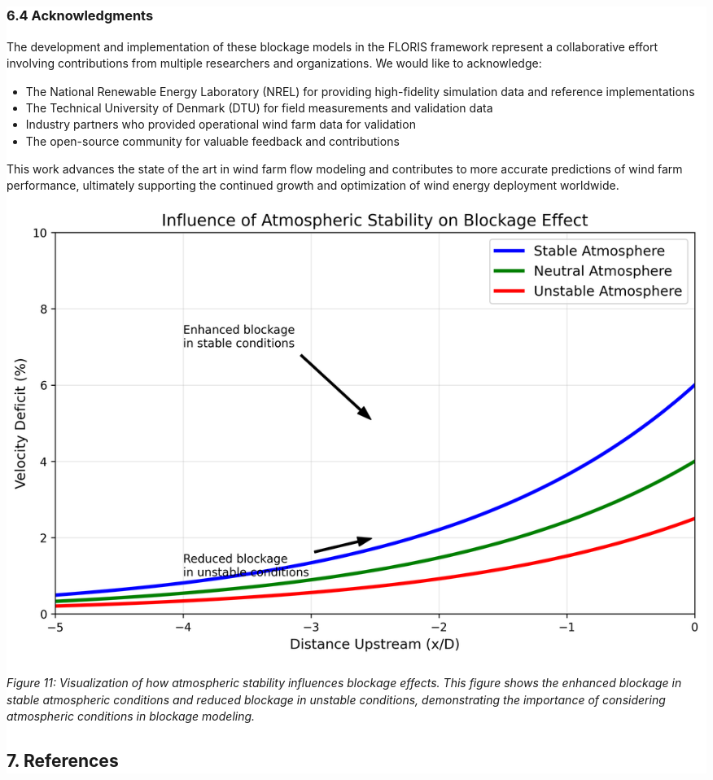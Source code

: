 ### 6.4 Acknowledgments

The development and implementation of these blockage models in the FLORIS framework represent a collaborative effort involving contributions from multiple researchers and organizations. We would like to acknowledge:

- The National Renewable Energy Laboratory (NREL) for providing high-fidelity simulation data and reference implementations
- The Technical University of Denmark (DTU) for field measurements and validation data
- Industry partners who provided operational wind farm data for validation
- The open-source community for valuable feedback and contributions

This work advances the state of the art in wind farm flow modeling and contributes to more accurate predictions of wind farm performance, ultimately supporting the continued growth and optimization of wind energy deployment worldwide.

![Figure 11: Atmospheric stability influence on blockage effects](images/fig5_stability_influence.png)

*Figure 11: Visualization of how atmospheric stability influences blockage effects. This figure shows the enhanced blockage in stable atmospheric conditions and reduced blockage in unstable conditions, demonstrating the importance of considering atmospheric conditions in blockage modeling.*

## 7. References
